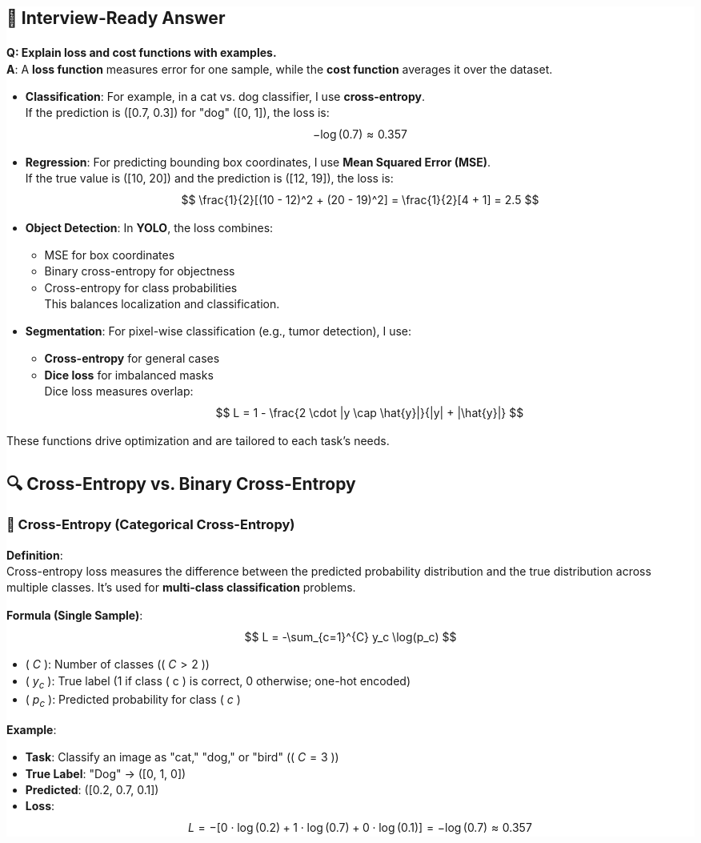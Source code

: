 
## 💬 Interview-Ready Answer

**Q: Explain loss and cost functions with examples.**  
**A**: A **loss function** measures error for one sample, while the **cost function** averages it over the dataset.

- **Classification**: For example, in a cat vs. dog classifier, I use **cross-entropy**.  
  If the prediction is \([0.7, 0.3]\) for "dog" \([0, 1]\), the loss is:  
  $$
  -\log(0.7) \approx 0.357
  $$

- **Regression**: For predicting bounding box coordinates, I use **Mean Squared Error (MSE)**.  
  If the true value is \([10, 20]\) and the prediction is \([12, 19]\), the loss is:  
  $$
  \frac{1}{2}[(10 - 12)^2 + (20 - 19)^2] = \frac{1}{2}[4 + 1] = 2.5
  $$

- **Object Detection**: In **YOLO**, the loss combines:
  - MSE for box coordinates
  - Binary cross-entropy for objectness
  - Cross-entropy for class probabilities  
  This balances localization and classification.

- **Segmentation**: For pixel-wise classification (e.g., tumor detection), I use:
  - **Cross-entropy** for general cases
  - **Dice loss** for imbalanced masks  
  Dice loss measures overlap:
  $$
  L = 1 - \frac{2 \cdot |y \cap \hat{y}|}{|y| + |\hat{y}|}
  $$

These functions drive optimization and are tailored to each task’s needs.


## 🔍 Cross-Entropy vs. Binary Cross-Entropy


### 📘 Cross-Entropy (Categorical Cross-Entropy)

**Definition**:  
Cross-entropy loss measures the difference between the predicted probability distribution and the true distribution across multiple classes. It’s used for **multi-class classification** problems.

**Formula (Single Sample)**:
$$
L = -\sum_{c=1}^{C} y_c \log(p_c)
$$

- \( $C$ \): Number of classes (\( $C > 2$ \))
- \( $y_c$ \): True label (1 if class \( c \) is correct, 0 otherwise; one-hot encoded)
- \( $p_c$ \): Predicted probability for class \( $c$ \)

**Example**:
- **Task**: Classify an image as "cat," "dog," or "bird" (\( $C = 3$ \))
- **True Label**: "Dog" → \([0, 1, 0]\)
- **Predicted**: \([0.2, 0.7, 0.1]\)
- **Loss**:  
  $$
  L = -[0 \cdot \log(0.2) + 1 \cdot \log(0.7) + 0 \cdot \log(0.1)] = -\log(0.7) \approx 0.357
  $$
